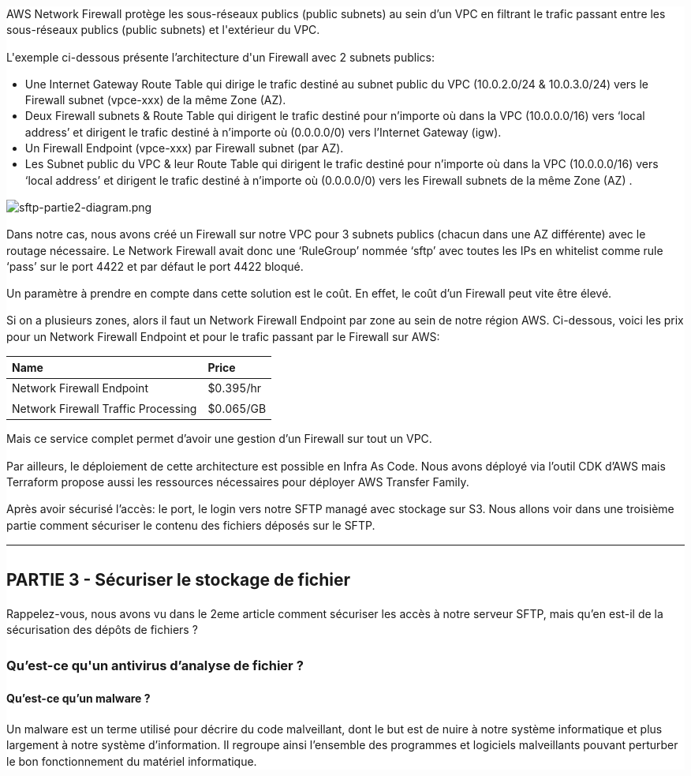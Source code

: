 AWS Network Firewall protège les sous-réseaux publics (public subnets) au sein d’un VPC en filtrant le trafic passant entre les sous-réseaux publics (public subnets) et l'extérieur du VPC.

L'exemple ci-dessous présente l’architecture d'un Firewall avec 2 subnets publics:

- Une Internet Gateway Route Table qui dirige le trafic destiné au subnet public du VPC (10.0.2.0/24 & 10.0.3.0/24) vers le Firewall subnet (vpce-xxx) de la même Zone (AZ).
- Deux Firewall subnets & Route Table qui dirigent le trafic destiné pour n’importe où dans la VPC (10.0.0.0/16) vers ‘local address’ et dirigent le trafic destiné à n’importe où (0.0.0.0/0) vers l’Internet Gateway (igw).
- Un Firewall Endpoint (vpce-xxx) par Firewall subnet (par AZ).
- Les Subnet public du VPC & leur Route Table qui dirigent le trafic destiné pour n’importe où dans la VPC (10.0.0.0/16) vers ‘local address’ et dirigent le trafic destiné à n’importe où (0.0.0.0/0) vers les Firewall subnets de la même Zone (AZ) .


![sftp-partie2-diagram.png](/assets/img/clouds/tempo/sftp-partie2-diagram.png)

Dans notre cas, nous avons créé un Firewall sur notre VPC pour 3 subnets publics (chacun dans une AZ différente) avec le routage nécessaire. Le Network Firewall avait donc une ‘RuleGroup’ nommée ‘sftp’ avec toutes les IPs en whitelist comme rule ‘pass’ sur le port 4422 et par défaut le port 4422 bloqué.

Un paramètre à prendre en compte dans cette solution est le coût. En effet, le coût d’un Firewall peut vite être élevé.

Si on a plusieurs zones, alors il faut un Network Firewall Endpoint par zone au sein de notre région AWS. Ci-dessous, voici les prix pour un Network Firewall Endpoint et pour le trafic passant par le Firewall sur AWS:

|Name|Price|
|:---|:----|
|Network Firewall Endpoint|$0.395/hr|
|Network Firewall Traffic Processing|$0.065/GB|



Mais ce service complet permet d’avoir une gestion d’un Firewall sur tout un VPC.

Par ailleurs, le déploiement de cette architecture est possible en Infra As Code. Nous avons déployé via l’outil CDK d’AWS mais Terraform propose aussi les ressources nécessaires pour déployer AWS Transfer Family.


Après avoir sécurisé l’accès: le port, le login vers notre SFTP managé avec stockage sur S3. Nous allons voir dans une troisième partie comment sécuriser le contenu des fichiers déposés sur le SFTP.

---

## PARTIE 3 - Sécuriser le stockage de fichier
Rappelez-vous, nous avons vu dans le 2eme article comment sécuriser les accès à notre serveur SFTP, mais qu’en est-il de la sécurisation des dépôts de fichiers ?

### Qu’est-ce qu'un antivirus d’analyse de fichier ?
#### Qu’est-ce qu’un malware ?
Un malware est un terme utilisé pour décrire du code malveillant, dont le but est de nuire à notre système informatique et plus largement à notre système d’information. Il regroupe ainsi l’ensemble des programmes et logiciels malveillants pouvant perturber le bon fonctionnement du matériel informatique.
